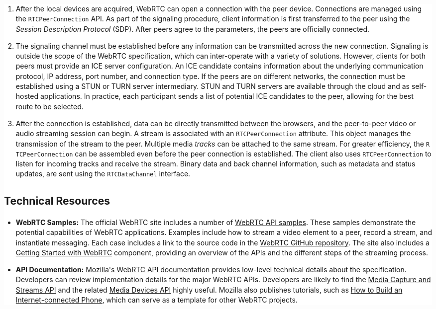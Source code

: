 1.  After the local devices are acquired, WebRTC can open a connection with the peer device. Connections are managed using the `RTCPeerConnection` API. As part of the signaling procedure, client information is first transferred to the peer using the *Session Description Protocol* (SDP). After peers agree to the parameters, the peers are officially connected.

1.  The signaling channel must be established before any information can be transmitted across the new connection. Signaling is outside the scope of the WebRTC specification, which can inter-operate with a variety of solutions. However, clients for both peers must provide an ICE server configuration. An ICE candidate contains information about the underlying communication protocol, IP address, port number, and connection type. If the peers are on different networks, the connection must be established using a STUN or TURN server intermediary. STUN and TURN servers are available through the cloud and as self-hosted applications. In practice, each participant sends a list of potential ICE candidates to the peer, allowing for the best route to be selected.

1.  After the connection is established, data can be directly transmitted between the browsers, and the peer-to-peer video or audio streaming session can begin. A stream is associated with an `RTCPeerConnection` attribute. This object manages the transmission of the stream to the peer. Multiple media *tracks* can be attached to the same stream. For greater efficiency, the `RTCPeerConnection` can be assembled even before the peer connection is established. The client also uses `RTCPeerConnection` to listen for incoming tracks and receive the stream. Binary data and back channel information, such as metadata and status updates, are sent using the `RTCDataChannel` interface.

## Technical Resources

-   **WebRTC Samples:** The official WebRTC site includes a number of [WebRTC API samples](https://webrtc.github.io/samples/). These samples demonstrate the potential capabilities of WebRTC applications. Examples include how to stream a video element to a peer, record a stream, and instantiate messaging. Each case includes a link to the source code in the [WebRTC GitHub repository](https://github.com/webrtc). The site also includes a [Getting Started with WebRTC](https://webrtc.org/getting-started/overview) component, providing an overview of the APIs and the different steps of the streaming process.

-   **API Documentation:** [Mozilla's WebRTC API documentation](https://developer.mozilla.org/en-US/docs/Web/API/WebRTC_API) provides low-level technical details about the specification. Developers can review implementation details for the major WebRTC APIs. Developers are likely to find the [Media Capture and Streams API](https://developer.mozilla.org/en-US/docs/Web/API/Media_Capture_and_Streams_API) and the related [Media Devices API](https://developer.mozilla.org/en-US/docs/Web/API/MediaDevices) highly useful. Mozilla also publishes tutorials, such as [How to Build an Internet-connected Phone](https://developer.mozilla.org/en-US/docs/Web/API/WebRTC_API/Build_a_phone_with_peerjs), which can serve as a template for other WebRTC projects.
